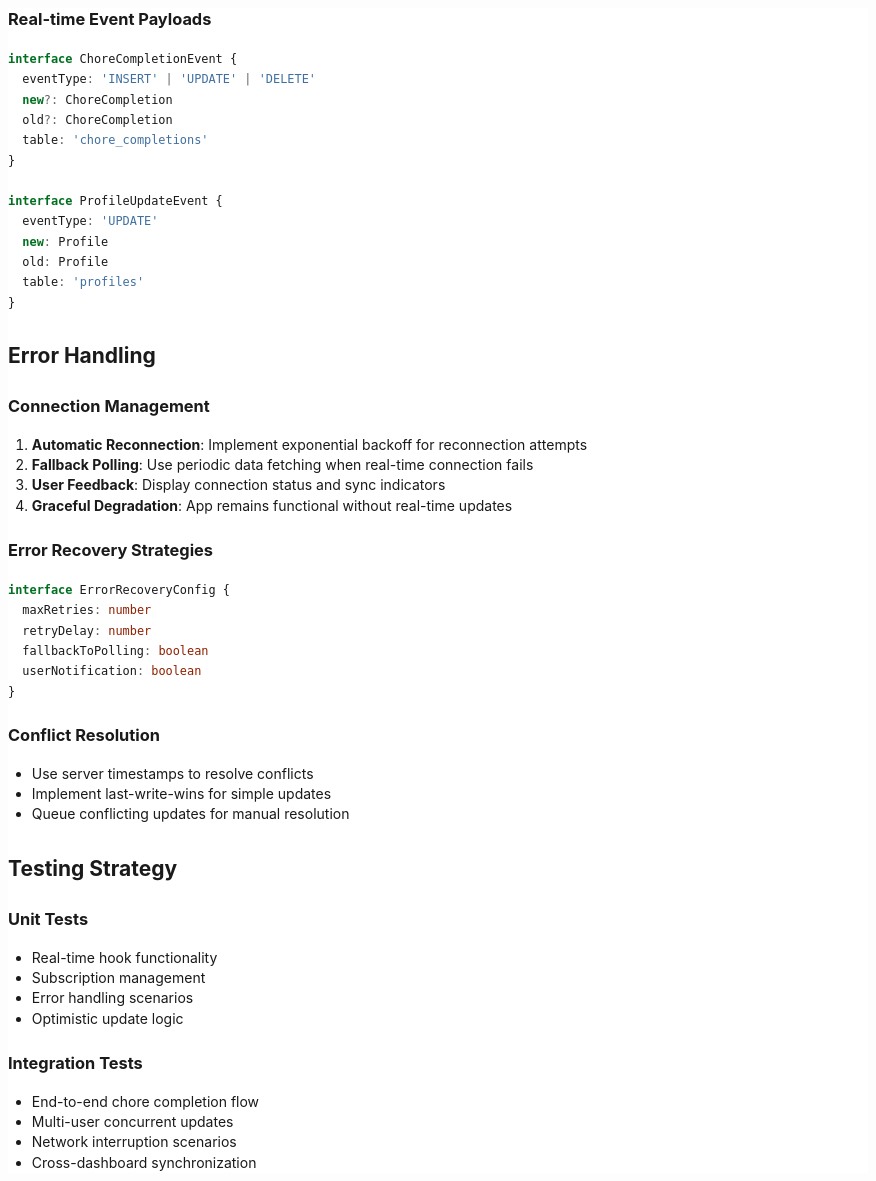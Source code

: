 ### Real-time Event Payloads
```typescript
interface ChoreCompletionEvent {
  eventType: 'INSERT' | 'UPDATE' | 'DELETE'
  new?: ChoreCompletion
  old?: ChoreCompletion
  table: 'chore_completions'
}

interface ProfileUpdateEvent {
  eventType: 'UPDATE'
  new: Profile
  old: Profile
  table: 'profiles'
}
```

## Error Handling

### Connection Management
1. **Automatic Reconnection**: Implement exponential backoff for reconnection attempts
2. **Fallback Polling**: Use periodic data fetching when real-time connection fails
3. **User Feedback**: Display connection status and sync indicators
4. **Graceful Degradation**: App remains functional without real-time updates

### Error Recovery Strategies
```typescript
interface ErrorRecoveryConfig {
  maxRetries: number
  retryDelay: number
  fallbackToPolling: boolean
  userNotification: boolean
}
```

### Conflict Resolution
- Use server timestamps to resolve conflicts
- Implement last-write-wins for simple updates
- Queue conflicting updates for manual resolution

## Testing Strategy

### Unit Tests
- Real-time hook functionality
- Subscription management
- Error handling scenarios
- Optimistic update logic

### Integration Tests
- End-to-end chore completion flow
- Multi-user concurrent updates
- Network interruption scenarios
- Cross-dashboard synchronization
